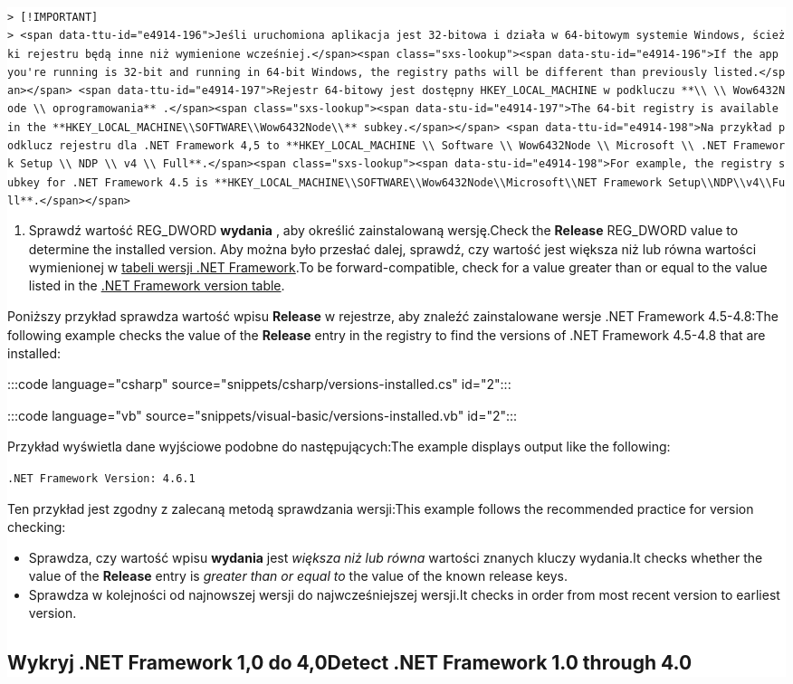     > [!IMPORTANT]
    > <span data-ttu-id="e4914-196">Jeśli uruchomiona aplikacja jest 32-bitowa i działa w 64-bitowym systemie Windows, ścieżki rejestru będą inne niż wymienione wcześniej.</span><span class="sxs-lookup"><span data-stu-id="e4914-196">If the app you're running is 32-bit and running in 64-bit Windows, the registry paths will be different than previously listed.</span></span> <span data-ttu-id="e4914-197">Rejestr 64-bitowy jest dostępny HKEY_LOCAL_MACHINE w podkluczu **\\ \\ Wow6432Node \\ oprogramowania** .</span><span class="sxs-lookup"><span data-stu-id="e4914-197">The 64-bit registry is available in the **HKEY_LOCAL_MACHINE\\SOFTWARE\\Wow6432Node\\** subkey.</span></span> <span data-ttu-id="e4914-198">Na przykład podklucz rejestru dla .NET Framework 4,5 to **HKEY_LOCAL_MACHINE \\ Software \\ Wow6432Node \\ Microsoft \\ .NET Framework Setup \\ NDP \\ v4 \\ Full**.</span><span class="sxs-lookup"><span data-stu-id="e4914-198">For example, the registry subkey for .NET Framework 4.5 is **HKEY_LOCAL_MACHINE\\SOFTWARE\\Wow6432Node\\Microsoft\\NET Framework Setup\\NDP\\v4\\Full**.</span></span>

01. <span data-ttu-id="e4914-199">Sprawdź wartość REG_DWORD **wydania** , aby określić zainstalowaną wersję.</span><span class="sxs-lookup"><span data-stu-id="e4914-199">Check the **Release** REG_DWORD value to determine the installed version.</span></span> <span data-ttu-id="e4914-200">Aby można było przesłać dalej, sprawdź, czy wartość jest większa niż lub równa wartości wymienionej w [tabeli wersji .NET Framework](#version_table).</span><span class="sxs-lookup"><span data-stu-id="e4914-200">To be forward-compatible, check for a value greater than or equal to the value listed in the [.NET Framework version table](#version_table).</span></span>

<span data-ttu-id="e4914-201">Poniższy przykład sprawdza wartość wpisu **Release** w rejestrze, aby znaleźć zainstalowane wersje .NET Framework 4.5-4.8:</span><span class="sxs-lookup"><span data-stu-id="e4914-201">The following example checks the value of the **Release** entry in the registry to find the versions of .NET Framework 4.5-4.8 that are installed:</span></span>

:::code language="csharp" source="snippets/csharp/versions-installed.cs" id="2":::

:::code language="vb" source="snippets/visual-basic/versions-installed.vb" id="2":::

<span data-ttu-id="e4914-202">Przykład wyświetla dane wyjściowe podobne do następujących:</span><span class="sxs-lookup"><span data-stu-id="e4914-202">The example displays output like the following:</span></span>

```output
.NET Framework Version: 4.6.1
```

<span data-ttu-id="e4914-203">Ten przykład jest zgodny z zalecaną metodą sprawdzania wersji:</span><span class="sxs-lookup"><span data-stu-id="e4914-203">This example follows the recommended practice for version checking:</span></span>

- <span data-ttu-id="e4914-204">Sprawdza, czy wartość wpisu **wydania** jest *większa niż lub równa* wartości znanych kluczy wydania.</span><span class="sxs-lookup"><span data-stu-id="e4914-204">It checks whether the value of the **Release** entry is *greater than or equal to* the value of the known release keys.</span></span>
- <span data-ttu-id="e4914-205">Sprawdza w kolejności od najnowszej wersji do najwcześniejszej wersji.</span><span class="sxs-lookup"><span data-stu-id="e4914-205">It checks in order from most recent version to earliest version.</span></span>

## <a name="detect-net-framework-10-through-40"></a><span data-ttu-id="e4914-206">Wykryj .NET Framework 1,0 do 4,0</span><span class="sxs-lookup"><span data-stu-id="e4914-206">Detect .NET Framework 1.0 through 4.0</span></span>
